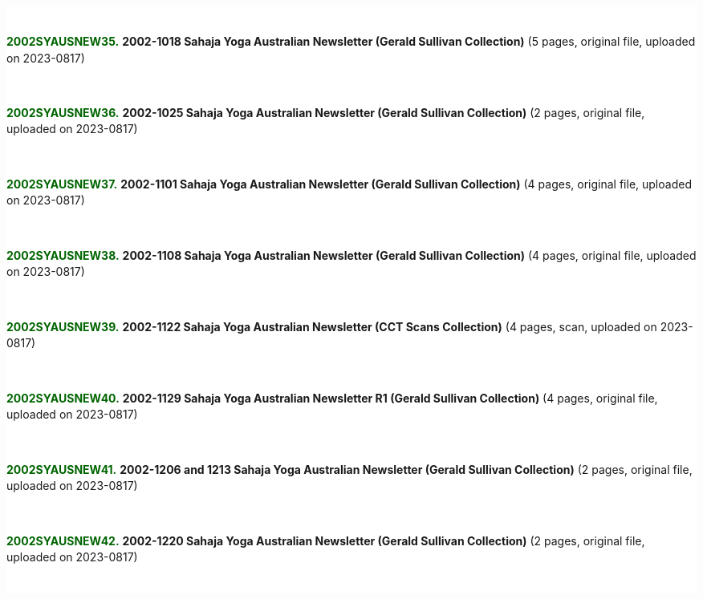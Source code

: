 <br>

<font color="DarkGreen"><b>2002SYAUSNEW35.</b></font> <b>2002-1018 Sahaja Yoga Australian Newsletter (Gerald Sullivan Collection)</b> (5 pages, original file, uploaded on 2023-0817)

<iframe src="/pdf/?usedownload=true#/files/2002-1018_Sahaja_Yoga_Australian_Newsletter_(Gerald_Sullivan_Collection).pdf" width="1000px" height="1000px"></iframe>

<br>

<font color="DarkGreen"><b>2002SYAUSNEW36.</b></font> <b>2002-1025 Sahaja Yoga Australian Newsletter (Gerald Sullivan Collection)</b> (2 pages, original file, uploaded on 2023-0817)

<iframe src="/pdf/?usedownload=true#/files/2002-1025_Sahaja_Yoga_Australian_Newsletter_(Gerald_Sullivan_Collection).pdf" width="1000px" height="1000px"></iframe>

<br>

<font color="DarkGreen"><b>2002SYAUSNEW37.</b></font> <b>2002-1101 Sahaja Yoga Australian Newsletter (Gerald Sullivan Collection)</b> (4 pages, original file, uploaded on 2023-0817)

<iframe src="/pdf/?usedownload=true#/files/2002-1101_Sahaja_Yoga_Australian_Newsletter_(Gerald_Sullivan_Collection).pdf" width="1000px" height="1000px"></iframe>

<br>

<font color="DarkGreen"><b>2002SYAUSNEW38.</b></font> <b>2002-1108 Sahaja Yoga Australian Newsletter (Gerald Sullivan Collection)</b> (4 pages, original file, uploaded on 2023-0817)

<iframe src="/pdf/?usedownload=true#/files/2002-1108_Sahaja_Yoga_Australian_Newsletter_(Gerald_Sullivan_Collection).pdf" width="1000px" height="1000px"></iframe>

<br>

<font color="DarkGreen"><b>2002SYAUSNEW39.</b></font> <b>2002-1122 Sahaja Yoga Australian Newsletter (CCT Scans Collection)</b> (4 pages, scan, uploaded on 2023-0817)

<iframe src="/pdf/?usedownload=true#https://pub-fafd822530b64b16aba4d8eefe69e1af.r2.dev/2002-1122_Sahaja_Yoga_Australian_Newsletter_(CCT_Scans_Collection).pdf" width="1000px" height="1000px"></iframe>

<br>

<font color="DarkGreen"><b>2002SYAUSNEW40.</b></font> <b>2002-1129 Sahaja Yoga Australian Newsletter R1 (Gerald Sullivan Collection)</b> (4 pages, original file, uploaded on 2023-0817)

<iframe src="/pdf/?usedownload=true#/files/2002-1129_Sahaja_Yoga_Australian_Newsletter_R1_(Gerald_Sullivan_Collection).pdf" width="1000px" height="1000px"></iframe>

<br>

<font color="DarkGreen"><b>2002SYAUSNEW41.</b></font> <b>2002-1206 and 1213 Sahaja Yoga Australian Newsletter (Gerald Sullivan Collection)</b> (2 pages, original file, uploaded on 2023-0817)

<iframe src="/pdf/?usedownload=true#/files/2002-1206_1213_Sahaja_Yoga_Australian_Newsletter_(Gerald_Sullivan_Collection).pdf" width="1000px" height="1000px"></iframe>

<br>

<font color="DarkGreen"><b>2002SYAUSNEW42.</b></font> <b>2002-1220 Sahaja Yoga Australian Newsletter (Gerald Sullivan Collection)</b> (2 pages, original file, uploaded on 2023-0817)

<iframe src="/pdf/?usedownload=true#/files/2002-1220_Sahaja_Yoga_Australian_Newsletter_(Gerald_Sullivan_Collection).pdf" width="1000px" height="1000px"></iframe>

<br>